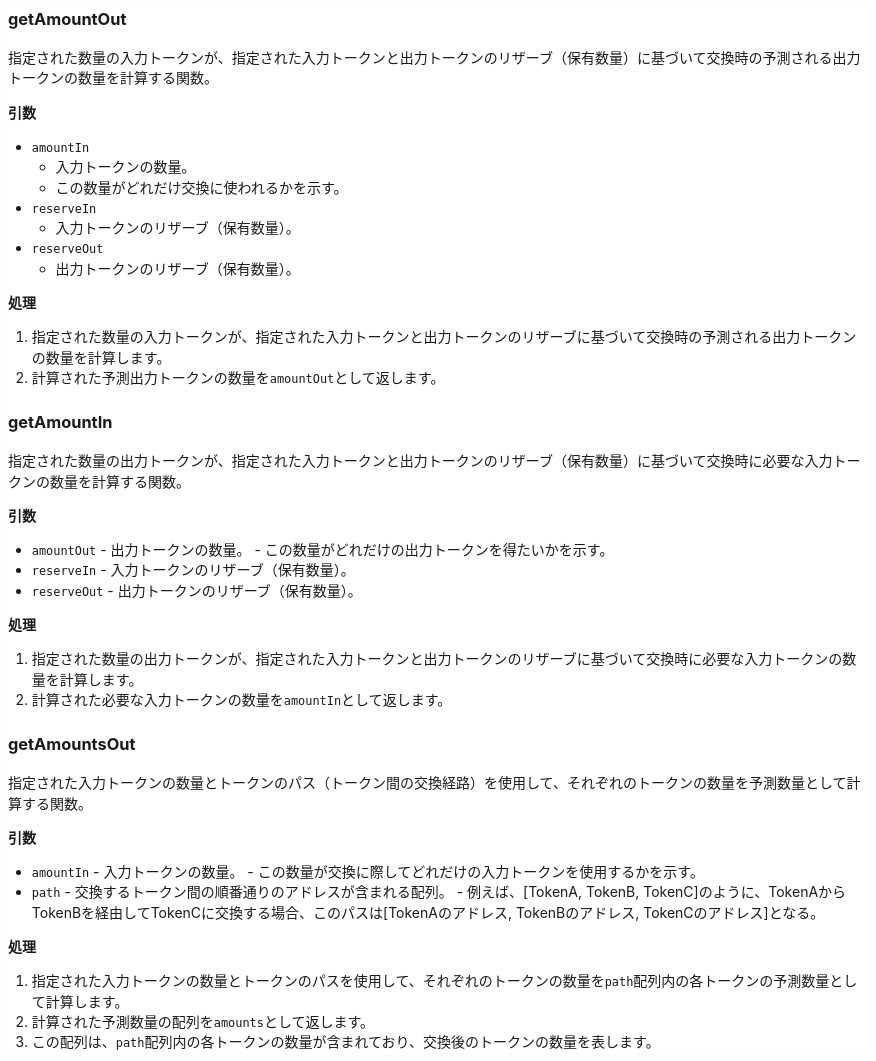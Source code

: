 ### getAmountOut

指定された数量の入力トークンが、指定された入力トークンと出力トークンのリザーブ（保有数量）に基づいて交換時の予測される出力トークンの数量を計算する関数。

**引数**

- `amountIn`
	- 入力トークンの数量。
	- この数量がどれだけ交換に使われるかを示す。
- `reserveIn`
	- 入力トークンのリザーブ（保有数量）。
- `reserveOut`
	- 出力トークンのリザーブ（保有数量）。

**処理**

1. 指定された数量の入力トークンが、指定された入力トークンと出力トークンのリザーブに基づいて交換時の予測される出力トークンの数量を計算します。
2. 計算された予測出力トークンの数量を`amountOut`として返します。

### getAmountIn

指定された数量の出力トークンが、指定された入力トークンと出力トークンのリザーブ（保有数量）に基づいて交換時に必要な入力トークンの数量を計算する関数。

**引数**

- `amountOut`
        - 出力トークンの数量。
        - この数量がどれだけの出力トークンを得たいかを示す。
- `reserveIn`
        - 入力トークンのリザーブ（保有数量）。
- `reserveOut`
        - 出力トークンのリザーブ（保有数量）。

**処理**

1. 指定された数量の出力トークンが、指定された入力トークンと出力トークンのリザーブに基づいて交換時に必要な入力トークンの数量を計算します。
2. 計算された必要な入力トークンの数量を`amountIn`として返します。

### getAmountsOut

指定された入力トークンの数量とトークンのパス（トークン間の交換経路）を使用して、それぞれのトークンの数量を予測数量として計算する関数。

**引数**

- `amountIn`
        - 入力トークンの数量。
        - この数量が交換に際してどれだけの入力トークンを使用するかを示す。
- `path`
        - 交換するトークン間の順番通りのアドレスが含まれる配列。
        - 例えば、[TokenA, TokenB, TokenC]のように、TokenAからTokenBを経由してTokenCに交換する場合、このパスは[TokenAのアドレス, TokenBのアドレス, TokenCのアドレス]となる。

**処理**

1. 指定された入力トークンの数量とトークンのパスを使用して、それぞれのトークンの数量を`path`配列内の各トークンの予測数量として計算します。
2. 計算された予測数量の配列を`amounts`として返します。
3. この配列は、`path`配列内の各トークンの数量が含まれており、交換後のトークンの数量を表します。

